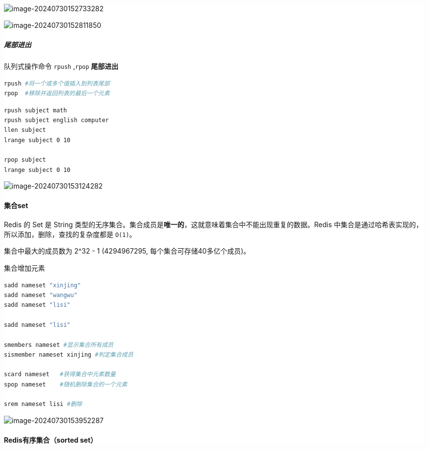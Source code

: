 ![image-20240730152733282](https://image.201068.xyz/assets/Redis/image-20240730152733282.png)

![image-20240730152811850](https://image.201068.xyz/assets/Redis/image-20240730152811850.png)

##### 尾部进出

队列式操作命令 `rpush` ,`rpop` **尾部进出**

```bash
rpush #将一个或多个值插入到列表尾部
rpop  #移除并返回列表的最后一个元素
```



```bash
rpush subject math
rpush subject english computer
llen subject
lrange subject 0 10

rpop subject
lrange subject 0 10
```

![image-20240730153124282](https://image.201068.xyz/assets/Redis/image-20240730153124282.png)

#### **集合**set

Redis 的 Set 是 String 类型的无序集合。集合成员是**唯一的**，这就意味着集合中不能出现重复的数据。Redis 中集合是通过哈希表实现的，所以添加，删除，查找的复杂度都是 `O(1)`。

集合中最大的成员数为 2^32 - 1 (4294967295, 每个集合可存储40多亿个成员)。

集合增加元素

```bash
sadd nameset "xinjing"
sadd nameset "wangwu"
sadd nameset "lisi"

sadd nameset "lisi"

smembers nameset #显示集合所有成员
sismember nameset xinjing #判定集合成员

scard nameset	#获得集合中元素数量
spop nameset	#随机删除集合的一个元素

srem nameset lisi #删除
```

![image-20240730153952287](https://image.201068.xyz/assets/Redis/image-20240730153952287.png)

#### **Redis**有序集合（**sorted set**）
